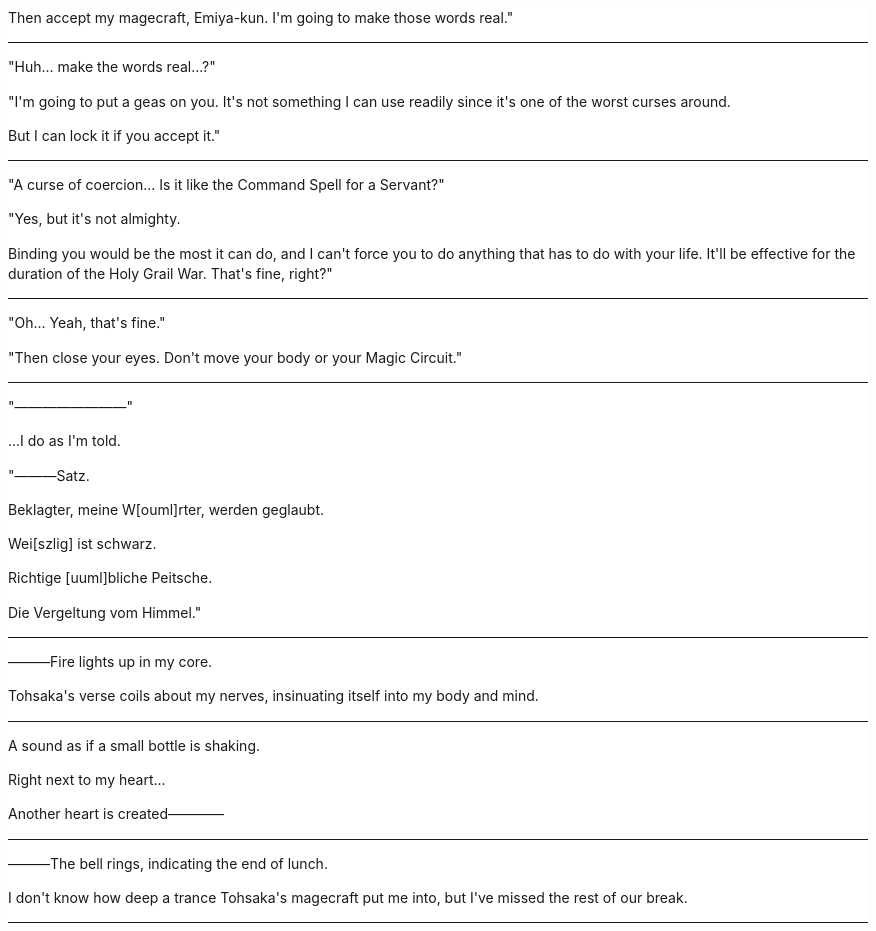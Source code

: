 Then accept my magecraft, Emiya-kun. I'm going to make those words real."  
  
---  
  
"Huh... make the words real...?"  
  
"I'm going to put a geas on you. It's not something I can use readily since it's one of the worst curses around.  
  
But I can lock it if you accept it."  
  
---  
  
"A curse of coercion... Is it like the Command Spell for a Servant?"  
  
"Yes, but it's not almighty.  
  
Binding you would be the most it can do, and I can't force you to do anything that has to do with your life. It'll be effective for the duration of the Holy Grail War. That's fine, right?"  
  
---  
  
"Oh... Yeah, that's fine."  
  
"Then close your eyes. Don't move your body or your Magic Circuit."  
  
---  
  
"――――――――"  
  
...I do as I'm told.  
  
"―――Satz.  
  
Beklagter, meine W[ouml]rter, werden geglaubt.  
  
Wei[szlig] ist schwarz.  
  
Richtige [uuml]bliche Peitsche.  
  
Die Vergeltung vom Himmel."  
  
---  
  
―――Fire lights up in my core.  
  
Tohsaka's verse coils about my nerves, insinuating itself into my body and mind.  
  
---  
  
A sound as if a small bottle is shaking.  
  
Right next to my heart...  
  
Another heart is created――――  
  
---  
  
―――The bell rings, indicating the end of lunch.  
  
I don't know how deep a trance Tohsaka's magecraft put me into, but I've missed the rest of our break.  
  
---  